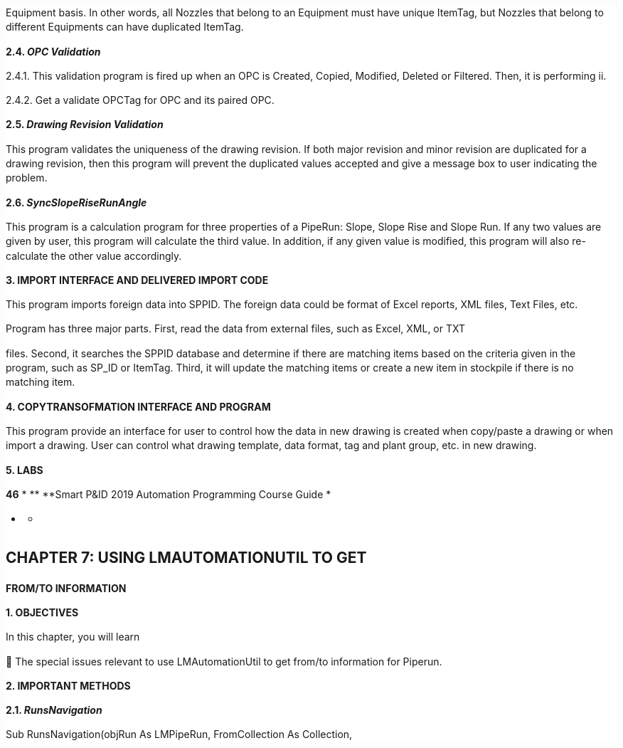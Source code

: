 Equipment basis. In other words, all Nozzles that belong to an Equipment must have unique ItemTag, but Nozzles that belong to different Equipments can have duplicated ItemTag.

**2.4. *OPC Validation***

2.4.1. This validation program is fired up when an OPC is Created, Copied, Modified, Deleted or Filtered. Then, it is performing ii.

2.4.2. Get a validate OPCTag for OPC and its paired OPC.

**2.5. *Drawing Revision Validation***

This program validates the uniqueness of the drawing revision. If both major revision and minor revision are duplicated for a drawing revision, then this program will prevent the duplicated values accepted and give a message box to user indicating the problem.

**2.6. *SyncSlopeRiseRunAngle***

This program is a calculation program for three properties of a PipeRun: Slope, Slope Rise and Slope Run. If any two values are given by user, this program will calculate the third value. In addition, if any given value is modified, this program will also re-calculate the other value accordingly.

**3. IMPORT INTERFACE AND DELIVERED IMPORT CODE**

This program imports foreign data into SPPID. The foreign data could be format of Excel reports, XML files, Text Files, etc.

Program has three major parts. First, read the data from external files, such as Excel, XML, or TXT

files. Second, it searches the SPPID database and determine if there are matching items based on the criteria given in the program, such as SP_ID or ItemTag. Third, it will update the matching items or create a new item in stockpile if there is no matching item.

**4. COPYTRANSOFMATION INTERFACE AND PROGRAM**

This program provide an interface for user to control how the data in new drawing is created when copy/paste a drawing or when import a drawing. User can control what drawing template, data format, tag and plant group, etc. in new drawing.

**5. LABS**

**46** * ** **Smart P&ID 2019 Automation Programming Course Guide *

- 
    - 

## CHAPTER 7: USING LMAUTOMATIONUTIL TO GET

**FROM/TO INFORMATION**

**1. OBJECTIVES**

In this chapter, you will learn

 The special issues relevant to use LMAutomationUtil to get from/to information for Piperun.

**2. IMPORTANT METHODS**

**2.1. *RunsNavigation***

Sub RunsNavigation(objRun As LMPipeRun, FromCollection As Collection,
